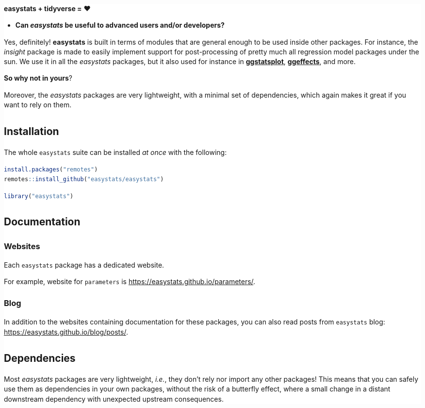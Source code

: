 **easystats + tidyverse =** ❤️

-   **Can *easystats* be useful to advanced users and/or developers?**

Yes, definitely! **easystats** is built in terms of modules that are
general enough to be used inside other packages. For instance, the
*insight* package is made to easily implement support for
post-processing of pretty much all regression model packages under the
sun. We use it in all the *easystats* packages, but it also used for
instance in
[**ggstatsplot**](https://github.com/IndrajeetPatil/ggstatsplot),
[**ggeffects**](https://github.com/strengejacke/ggeffects), and more.

**So why not in yours**?

Moreover, the *easystats* packages are very lightweight, with a minimal
set of dependencies, which again makes it great if you want to rely on
them.

## Installation

The whole `easystats` suite can be installed *at once* with the
following:

``` r
install.packages("remotes")
remotes::install_github("easystats/easystats")
```

``` r
library("easystats")
```

## Documentation

### Websites

Each `easystats` package has a dedicated website.

For example, website for `parameters` is
<https://easystats.github.io/parameters/>.

### Blog

In addition to the websites containing documentation for these packages,
you can also read posts from `easystats` blog:
<https://easystats.github.io/blog/posts/>.






## Dependencies

Most *easystats* packages are very lightweight, *i.e.*, they don’t rely
nor import any other packages! This means that you can safely use them
as dependencies in your own packages, without the risk of a butterfly
effect, where a small change in a distant downstream dependency with
unexpected upstream consequences.
